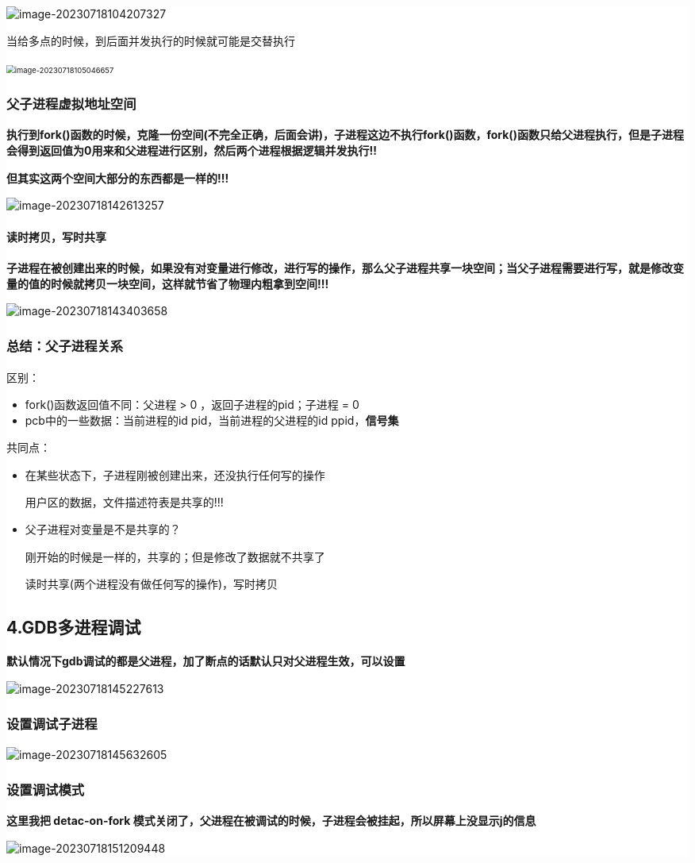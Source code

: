 ![image-20230718104207327](https://img-blog.csdnimg.cn/a1283af4784c410baf2221a8906d39cf.png)

当给多点的时候，到后面并发执行的时候就可能是交替执行

<img src="https://img-blog.csdnimg.cn/85cf918904d54db281d097b77777cb0b.png" alt="image-20230718105046657" style="zoom:67%;" />

### 父子进程虚拟地址空间

**执行到fork()函数的时候，克隆一份空间(不完全正确，后面会讲)，子进程这边不执行fork()函数，fork()函数只给父进程执行，但是子进程会得到返回值为0用来和父进程进行区别，然后两个进程根据逻辑并发执行!!**

**但其实这两个空间大部分的东西都是一样的!!!**

![image-20230718142613257](https://img-blog.csdnimg.cn/84822f6a580a4e9696f020862dfadc97.png)

#### 读时拷贝，写时共享

**子进程在被创建出来的时候，如果没有对变量进行修改，进行写的操作，那么父子进程共享一块空间；当父子进程需要进行写，就是修改变量的值的时候就拷贝一块空间，这样就节省了物理内粗拿到空间!!!**

![image-20230718143403658](https://img-blog.csdnimg.cn/90d61fd388c94bd3ae1f46ffd5cf6588.png)

### 总结：父子进程关系

区别：

- fork()函数返回值不同：父进程 > 0 ，返回子进程的pid；子进程 = 0
- pcb中的一些数据：当前进程的id pid，当前进程的父进程的id ppid，**信号集**

共同点：

- 在某些状态下，子进程刚被创建出来，还没执行任何写的操作

  用户区的数据，文件描述符表是共享的!!!

- 父子进程对变量是不是共享的？

  刚开始的时候是一样的，共享的；但是修改了数据就不共享了

  读时共享(两个进程没有做任何写的操作)，写时拷贝

## 4.GDB多进程调试

**默认情况下gdb调试的都是父进程，加了断点的话默认只对父进程生效，可以设置**

![image-20230718145227613](https://img-blog.csdnimg.cn/1b30c958fd9e4a71b65ad4ded2c5e8c1.png)

### 设置调试子进程

![image-20230718145632605](https://img-blog.csdnimg.cn/7e023458740f4d5696327288f7dcf2c3.png)

### 设置调试模式

**这里我把 detac-on-fork 模式关闭了，父进程在被调试的时候，子进程会被挂起，所以屏幕上没显示j的信息**

![image-20230718151209448](https://img-blog.csdnimg.cn/93e2f24a56fd4a629d4f50c4b3c42967.png)
